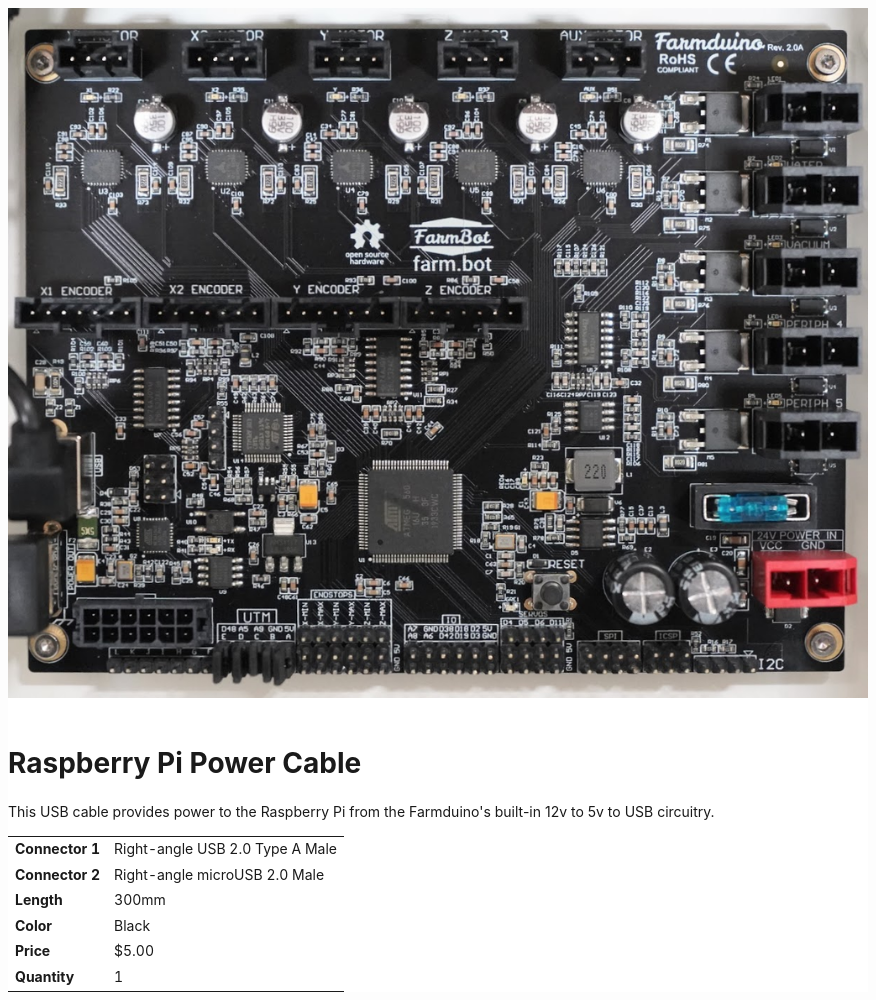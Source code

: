 ![Farmduino](_images/Farmduino.jpg)

# Raspberry Pi Power Cable

This USB cable provides power to the Raspberry Pi from the Farmduino's built-in 12v to 5v to USB circuitry.

|                              |                              |
|------------------------------|------------------------------|
|**Connector 1**               |Right-angle USB 2.0 Type A Male
|**Connector 2**               |Right-angle microUSB 2.0 Male
|**Length**                    |300mm
|**Color**                     |Black
|**Price**                     |$5.00
|**Quantity**                  |1
